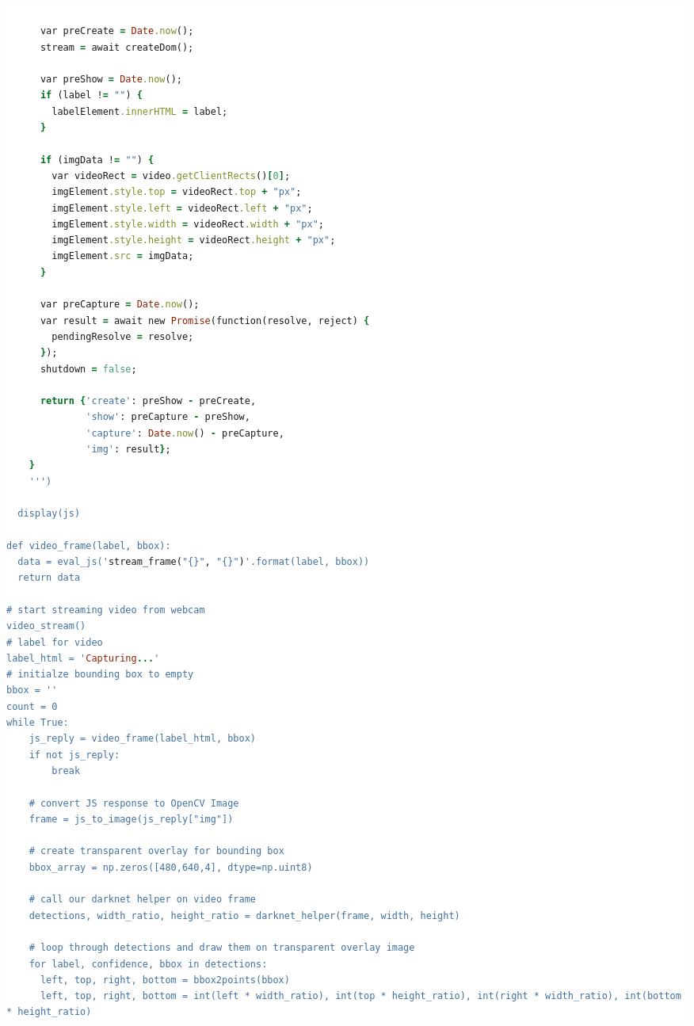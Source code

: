 ```ruby

      var preCreate = Date.now();
      stream = await createDom();
      
      var preShow = Date.now();
      if (label != "") {
        labelElement.innerHTML = label;
      }
            
      if (imgData != "") {
        var videoRect = video.getClientRects()[0];
        imgElement.style.top = videoRect.top + "px";
        imgElement.style.left = videoRect.left + "px";
        imgElement.style.width = videoRect.width + "px";
        imgElement.style.height = videoRect.height + "px";
        imgElement.src = imgData;
      }
      
      var preCapture = Date.now();
      var result = await new Promise(function(resolve, reject) {
        pendingResolve = resolve;
      });
      shutdown = false;
      
      return {'create': preShow - preCreate, 
              'show': preCapture - preShow, 
              'capture': Date.now() - preCapture,
              'img': result};
    }
    ''')

  display(js)
  
def video_frame(label, bbox):
  data = eval_js('stream_frame("{}", "{}")'.format(label, bbox))
  return data

# start streaming video from webcam
video_stream()
# label for video
label_html = 'Capturing...'
# initialze bounding box to empty
bbox = ''
count = 0 
while True:
    js_reply = video_frame(label_html, bbox)
    if not js_reply:
        break

    # convert JS response to OpenCV Image
    frame = js_to_image(js_reply["img"])

    # create transparent overlay for bounding box
    bbox_array = np.zeros([480,640,4], dtype=np.uint8)

    # call our darknet helper on video frame
    detections, width_ratio, height_ratio = darknet_helper(frame, width, height)

    # loop through detections and draw them on transparent overlay image
    for label, confidence, bbox in detections:
      left, top, right, bottom = bbox2points(bbox)
      left, top, right, bottom = int(left * width_ratio), int(top * height_ratio), int(right * width_ratio), int(bottom * height_ratio)
```